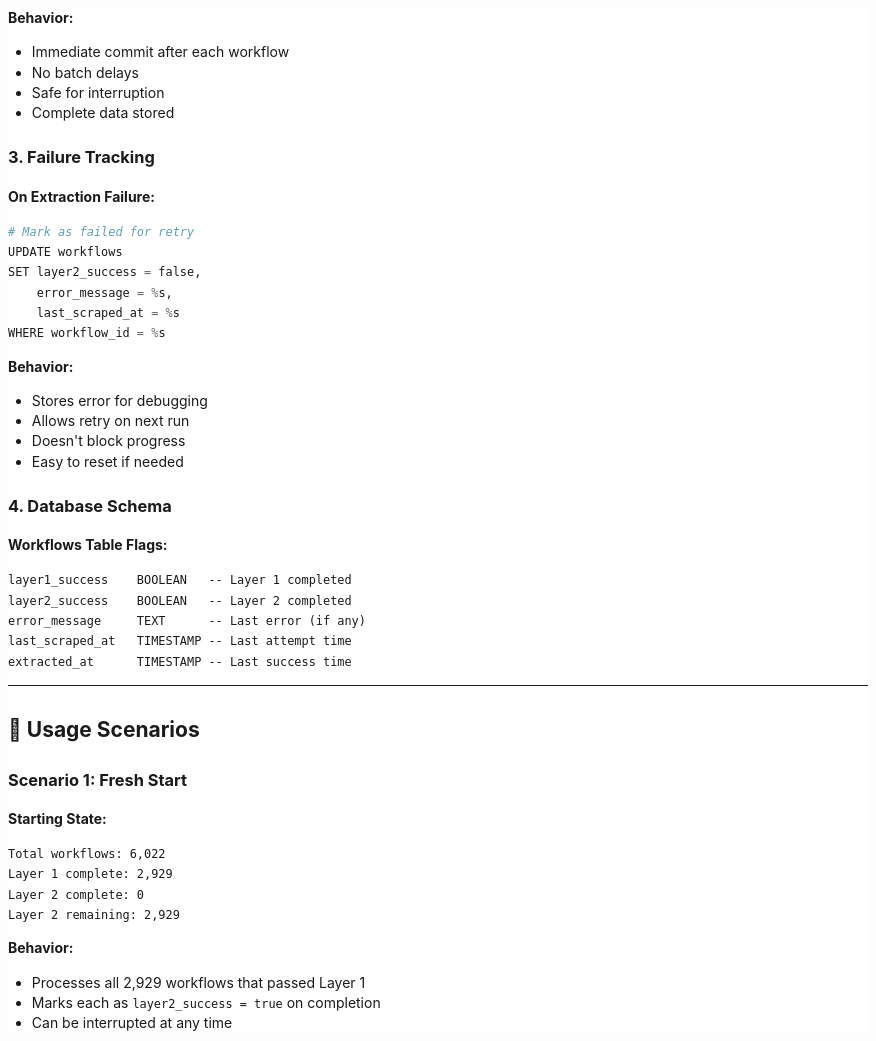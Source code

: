 **Behavior:**
- Immediate commit after each workflow
- No batch delays
- Safe for interruption
- Complete data stored

### 3. Failure Tracking

**On Extraction Failure:**
```python
# Mark as failed for retry
UPDATE workflows 
SET layer2_success = false, 
    error_message = %s,
    last_scraped_at = %s
WHERE workflow_id = %s
```

**Behavior:**
- Stores error for debugging
- Allows retry on next run
- Doesn't block progress
- Easy to reset if needed

### 4. Database Schema

**Workflows Table Flags:**
```
layer1_success    BOOLEAN   -- Layer 1 completed
layer2_success    BOOLEAN   -- Layer 2 completed  
error_message     TEXT      -- Last error (if any)
last_scraped_at   TIMESTAMP -- Last attempt time
extracted_at      TIMESTAMP -- Last success time
```

---

## 🔄 Usage Scenarios

### Scenario 1: Fresh Start

**Starting State:**
```
Total workflows: 6,022
Layer 1 complete: 2,929
Layer 2 complete: 0
Layer 2 remaining: 2,929
```

**Behavior:**
- Processes all 2,929 workflows that passed Layer 1
- Marks each as `layer2_success = true` on completion
- Can be interrupted at any time

